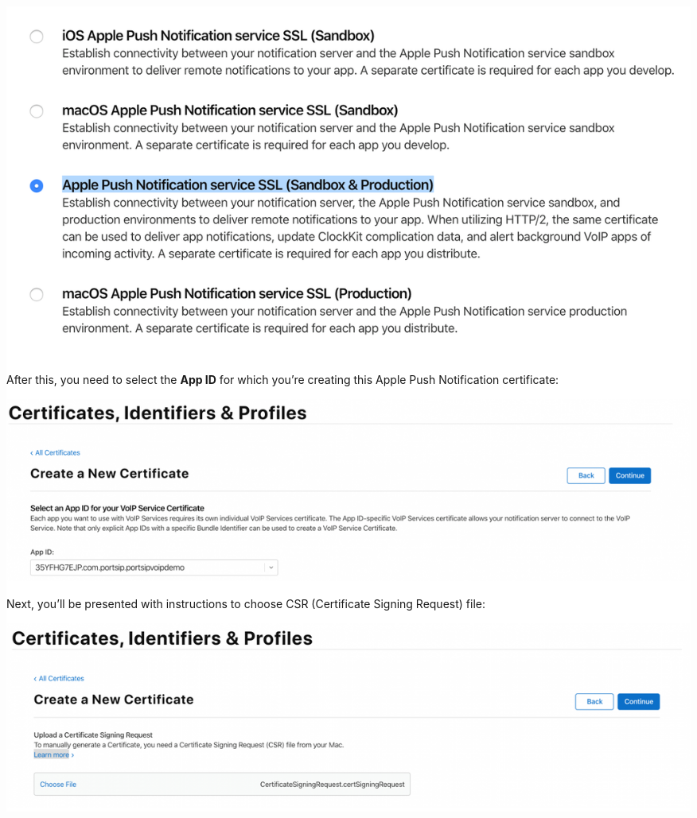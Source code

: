 ![](../../../.gitbook/assets/21.png)

After this, you need to select the **App ID** for which you’re creating this Apple Push Notification certificate:

![](../../../.gitbook/assets/18-1400x373.png)

Next, you’ll be presented with instructions to choose CSR (Certificate Signing Request) file:

![](../../../.gitbook/assets/19-1400x378.png)
